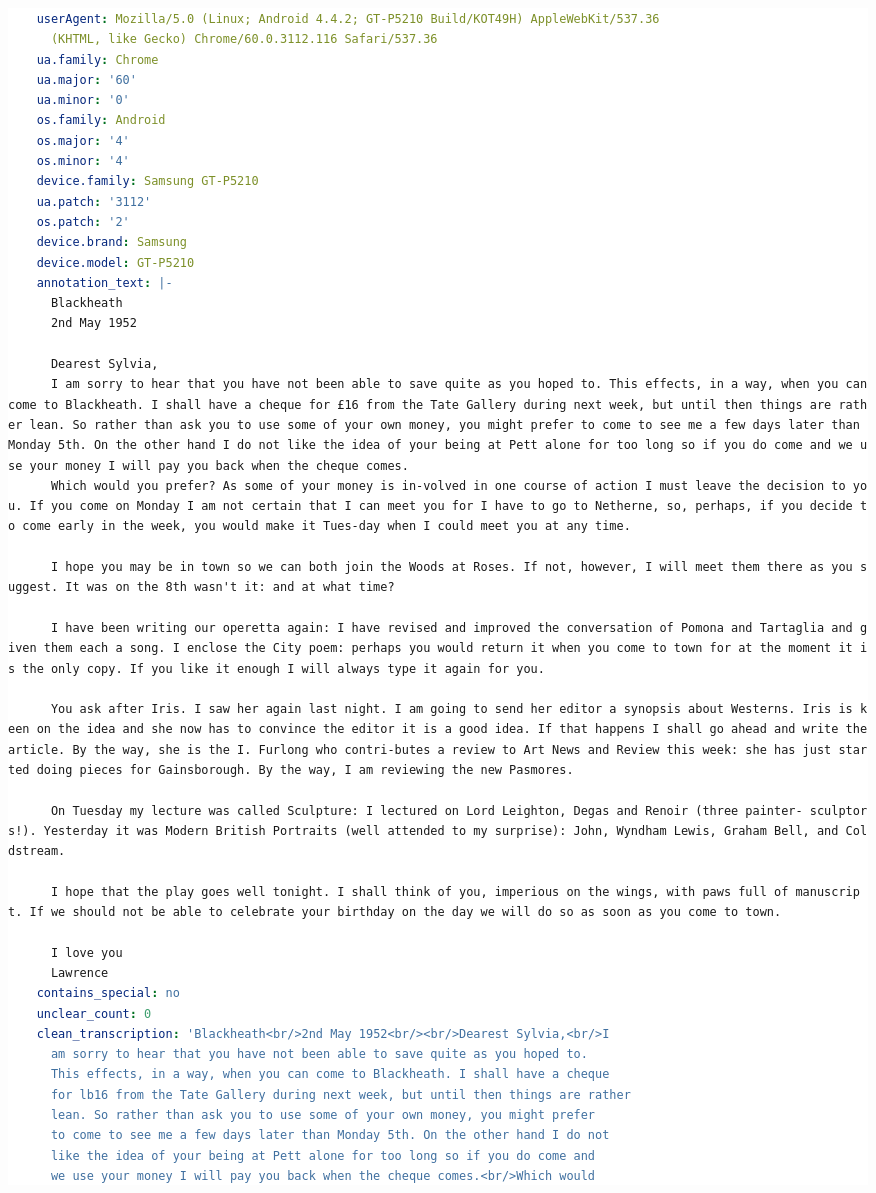```yaml
    userAgent: Mozilla/5.0 (Linux; Android 4.4.2; GT-P5210 Build/KOT49H) AppleWebKit/537.36
      (KHTML, like Gecko) Chrome/60.0.3112.116 Safari/537.36
    ua.family: Chrome
    ua.major: '60'
    ua.minor: '0'
    os.family: Android
    os.major: '4'
    os.minor: '4'
    device.family: Samsung GT-P5210
    ua.patch: '3112'
    os.patch: '2'
    device.brand: Samsung
    device.model: GT-P5210
    annotation_text: |-
      Blackheath
      2nd May 1952

      Dearest Sylvia,
      I am sorry to hear that you have not been able to save quite as you hoped to. This effects, in a way, when you can come to Blackheath. I shall have a cheque for £16 from the Tate Gallery during next week, but until then things are rather lean. So rather than ask you to use some of your own money, you might prefer to come to see me a few days later than Monday 5th. On the other hand I do not like the idea of your being at Pett alone for too long so if you do come and we use your money I will pay you back when the cheque comes.
      Which would you prefer? As some of your money is in-volved in one course of action I must leave the decision to you. If you come on Monday I am not certain that I can meet you for I have to go to Netherne, so, perhaps, if you decide to come early in the week, you would make it Tues-day when I could meet you at any time.

      I hope you may be in town so we can both join the Woods at Roses. If not, however, I will meet them there as you suggest. It was on the 8th wasn't it: and at what time?

      I have been writing our operetta again: I have revised and improved the conversation of Pomona and Tartaglia and given them each a song. I enclose the City poem: perhaps you would return it when you come to town for at the moment it is the only copy. If you like it enough I will always type it again for you.

      You ask after Iris. I saw her again last night. I am going to send her editor a synopsis about Westerns. Iris is keen on the idea and she now has to convince the editor it is a good idea. If that happens I shall go ahead and write the article. By the way, she is the I. Furlong who contri-butes a review to Art News and Review this week: she has just started doing pieces for Gainsborough. By the way, I am reviewing the new Pasmores.

      On Tuesday my lecture was called Sculpture: I lectured on Lord Leighton, Degas and Renoir (three painter- sculptors!). Yesterday it was Modern British Portraits (well attended to my surprise): John, Wyndham Lewis, Graham Bell, and Coldstream.

      I hope that the play goes well tonight. I shall think of you, imperious on the wings, with paws full of manuscript. If we should not be able to celebrate your birthday on the day we will do so as soon as you come to town.

      I love you
      Lawrence
    contains_special: no
    unclear_count: 0
    clean_transcription: 'Blackheath<br/>2nd May 1952<br/><br/>Dearest Sylvia,<br/>I
      am sorry to hear that you have not been able to save quite as you hoped to.
      This effects, in a way, when you can come to Blackheath. I shall have a cheque
      for lb16 from the Tate Gallery during next week, but until then things are rather
      lean. So rather than ask you to use some of your own money, you might prefer
      to come to see me a few days later than Monday 5th. On the other hand I do not
      like the idea of your being at Pett alone for too long so if you do come and
      we use your money I will pay you back when the cheque comes.<br/>Which would
```